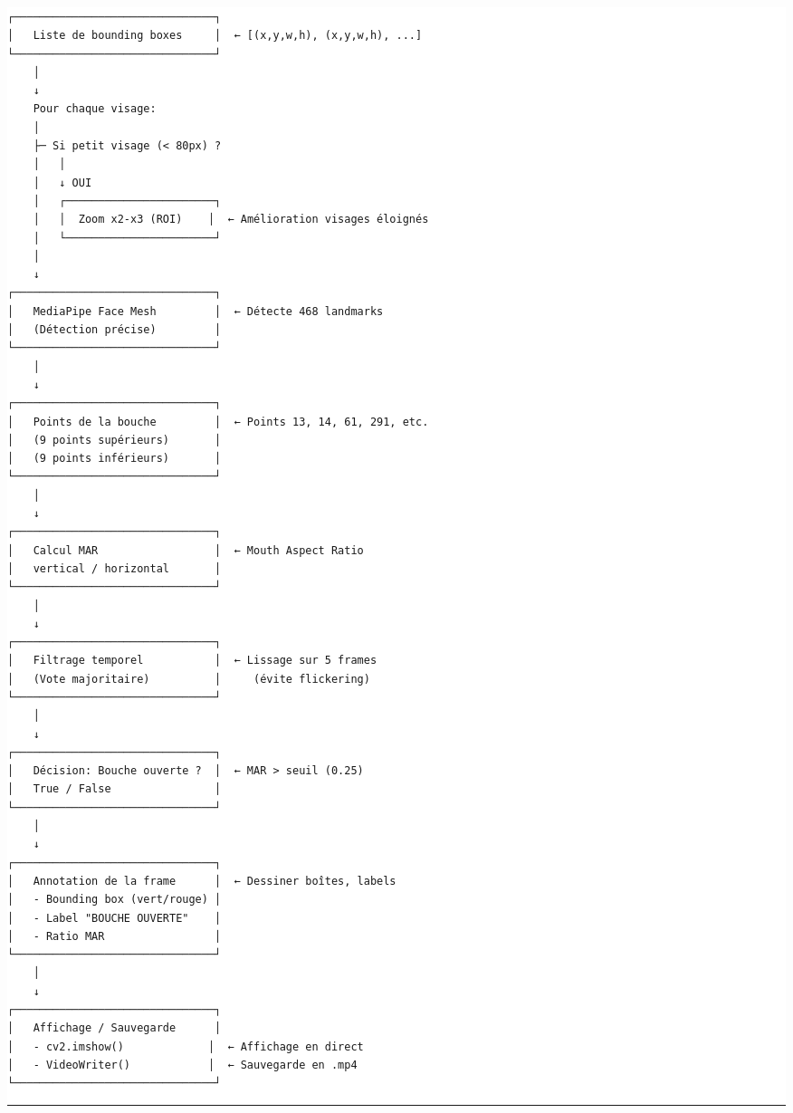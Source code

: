 ```
┌───────────────────────────────┐
│   Liste de bounding boxes     │  ← [(x,y,w,h), (x,y,w,h), ...]
└───────────────────────────────┘
    │
    ↓
    Pour chaque visage:
    │
    ├─ Si petit visage (< 80px) ?
    │   │
    │   ↓ OUI
    │   ┌───────────────────────┐
    │   │  Zoom x2-x3 (ROI)    │  ← Amélioration visages éloignés
    │   └───────────────────────┘
    │
    ↓
┌───────────────────────────────┐
│   MediaPipe Face Mesh         │  ← Détecte 468 landmarks
│   (Détection précise)         │
└───────────────────────────────┘
    │
    ↓
┌───────────────────────────────┐
│   Points de la bouche         │  ← Points 13, 14, 61, 291, etc.
│   (9 points supérieurs)       │
│   (9 points inférieurs)       │
└───────────────────────────────┘
    │
    ↓
┌───────────────────────────────┐
│   Calcul MAR                  │  ← Mouth Aspect Ratio
│   vertical / horizontal       │
└───────────────────────────────┘
    │
    ↓
┌───────────────────────────────┐
│   Filtrage temporel           │  ← Lissage sur 5 frames
│   (Vote majoritaire)          │     (évite flickering)
└───────────────────────────────┘
    │
    ↓
┌───────────────────────────────┐
│   Décision: Bouche ouverte ?  │  ← MAR > seuil (0.25)
│   True / False                │
└───────────────────────────────┘
    │
    ↓
┌───────────────────────────────┐
│   Annotation de la frame      │  ← Dessiner boîtes, labels
│   - Bounding box (vert/rouge) │
│   - Label "BOUCHE OUVERTE"    │
│   - Ratio MAR                 │
└───────────────────────────────┘
    │
    ↓
┌───────────────────────────────┐
│   Affichage / Sauvegarde      │
│   - cv2.imshow()             │  ← Affichage en direct
│   - VideoWriter()            │  ← Sauvegarde en .mp4
└───────────────────────────────┘
```

---